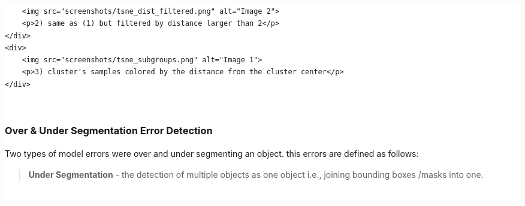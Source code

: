         <img src="screenshots/tsne_dist_filtered.png" alt="Image 2">
        <p>2) same as (1) but filtered by distance larger than 2</p>
    </div>
    <div>
        <img src="screenshots/tsne_subgroups.png" alt="Image 1">
        <p>3) cluster's samples colored by the distance from the cluster center</p>
    </div>
</div> <br>

### Over & Under Segmentation Error Detection
Two types of model errors were over and under segmenting an object. this errors are defined as follows:
> **Under Segmentation** - the detection of multiple objects as one object i.e., joining bounding boxes /masks into one.
<br>
